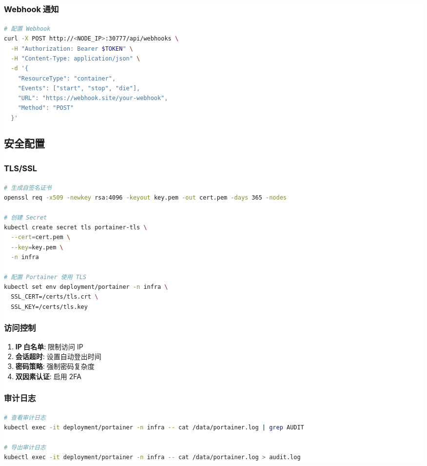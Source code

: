 ### Webhook 通知

```bash
# 配置 Webhook
curl -X POST http://<NODE_IP>:30777/api/webhooks \
  -H "Authorization: Bearer $TOKEN" \
  -H "Content-Type: application/json" \
  -d '{
    "ResourceType": "container",
    "Events": ["start", "stop", "die"],
    "URL": "https://webhook.site/your-webhook",
    "Method": "POST"
  }'
```

## 安全配置

### TLS/SSL

```bash
# 生成自签名证书
openssl req -x509 -newkey rsa:4096 -keyout key.pem -out cert.pem -days 365 -nodes

# 创建 Secret
kubectl create secret tls portainer-tls \
  --cert=cert.pem \
  --key=key.pem \
  -n infra

# 配置 Portainer 使用 TLS
kubectl set env deployment/portainer -n infra \
  SSL_CERT=/certs/tls.crt \
  SSL_KEY=/certs/tls.key
```

### 访问控制

1. **IP 白名单**: 限制访问 IP
2. **会话超时**: 设置自动登出时间
3. **密码策略**: 强制密码复杂度
4. **双因素认证**: 启用 2FA

### 审计日志

```bash
# 查看审计日志
kubectl exec -it deployment/portainer -n infra -- cat /data/portainer.log | grep AUDIT

# 导出审计日志
kubectl exec -it deployment/portainer -n infra -- cat /data/portainer.log > audit.log
```
